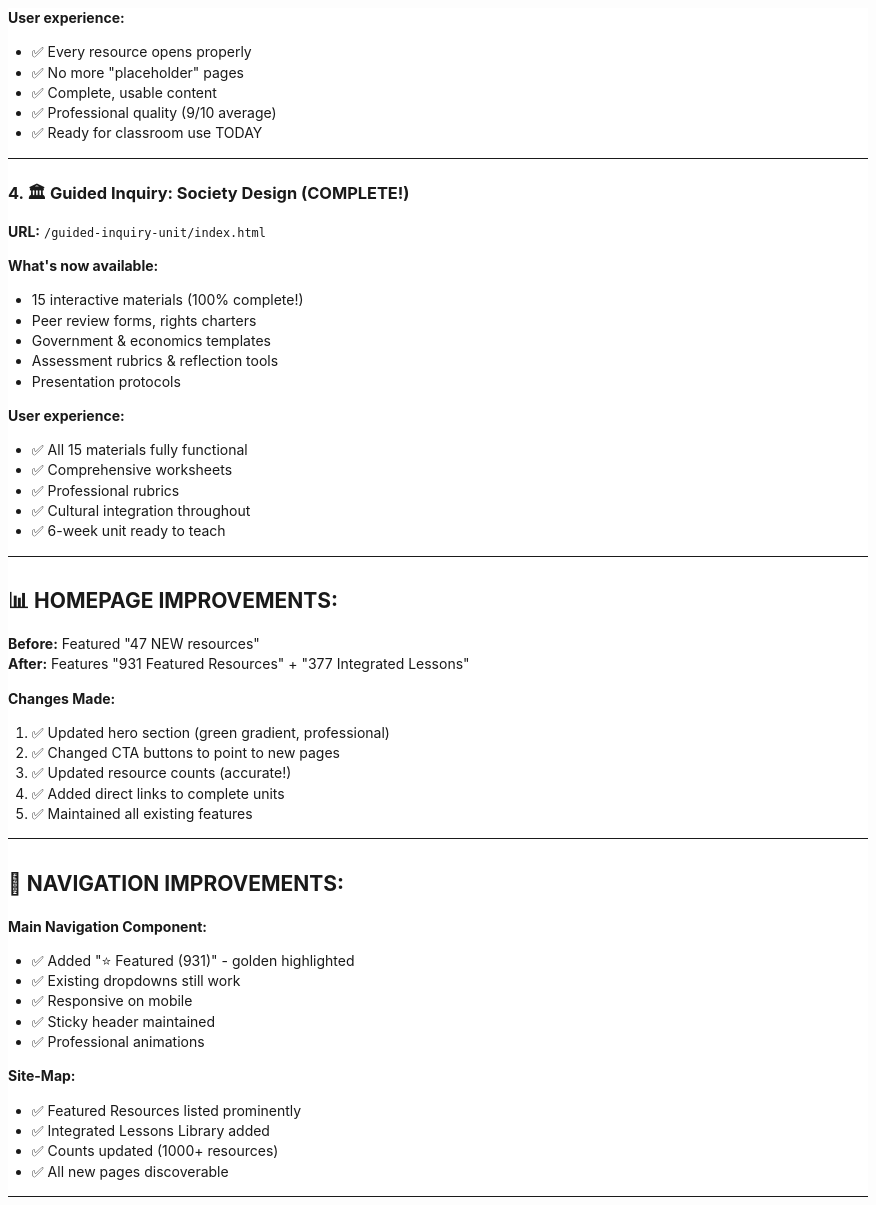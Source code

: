 **User experience:**
- ✅ Every resource opens properly
- ✅ No more "placeholder" pages
- ✅ Complete, usable content
- ✅ Professional quality (9/10 average)
- ✅ Ready for classroom use TODAY

---

### 4. 🏛️ **Guided Inquiry: Society Design** (COMPLETE!)
**URL:** `/guided-inquiry-unit/index.html`

**What's now available:**
- 15 interactive materials (100% complete!)
- Peer review forms, rights charters
- Government & economics templates
- Assessment rubrics & reflection tools
- Presentation protocols

**User experience:**
- ✅ All 15 materials fully functional
- ✅ Comprehensive worksheets
- ✅ Professional rubrics
- ✅ Cultural integration throughout
- ✅ 6-week unit ready to teach

---

## 📊 HOMEPAGE IMPROVEMENTS:

**Before:** Featured "47 NEW resources"  
**After:** Features "931 Featured Resources" + "377 Integrated Lessons"

**Changes Made:**
1. ✅ Updated hero section (green gradient, professional)
2. ✅ Changed CTA buttons to point to new pages
3. ✅ Updated resource counts (accurate!)
4. ✅ Added direct links to complete units
5. ✅ Maintained all existing features

---

## 🔗 NAVIGATION IMPROVEMENTS:

**Main Navigation Component:**
- ✅ Added "⭐ Featured (931)" - golden highlighted
- ✅ Existing dropdowns still work
- ✅ Responsive on mobile
- ✅ Sticky header maintained
- ✅ Professional animations

**Site-Map:**
- ✅ Featured Resources listed prominently
- ✅ Integrated Lessons Library added
- ✅ Counts updated (1000+ resources)
- ✅ All new pages discoverable

---